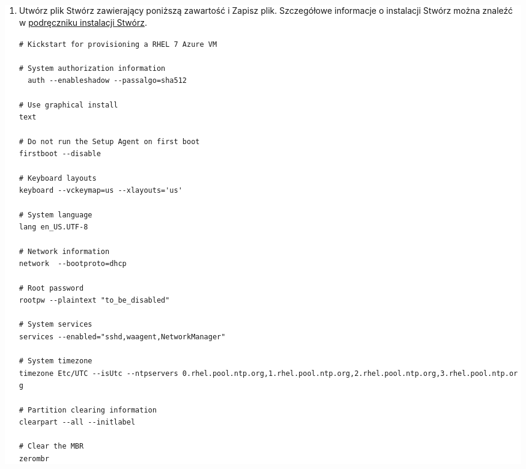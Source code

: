 1.  Utwórz plik Stwórz zawierający poniższą zawartość i Zapisz plik. Szczegółowe informacje o instalacji Stwórz można znaleźć w [podręczniku instalacji Stwórz](https://access.redhat.com/documentation/en-US/Red_Hat_Enterprise_Linux/7/html/Installation_Guide/chap-kickstart-installations.html).

    ```text
    # Kickstart for provisioning a RHEL 7 Azure VM

    # System authorization information
      auth --enableshadow --passalgo=sha512

    # Use graphical install
    text

    # Do not run the Setup Agent on first boot
    firstboot --disable

    # Keyboard layouts
    keyboard --vckeymap=us --xlayouts='us'

    # System language
    lang en_US.UTF-8

    # Network information
    network  --bootproto=dhcp

    # Root password
    rootpw --plaintext "to_be_disabled"

    # System services
    services --enabled="sshd,waagent,NetworkManager"

    # System timezone
    timezone Etc/UTC --isUtc --ntpservers 0.rhel.pool.ntp.org,1.rhel.pool.ntp.org,2.rhel.pool.ntp.org,3.rhel.pool.ntp.org

    # Partition clearing information
    clearpart --all --initlabel

    # Clear the MBR
    zerombr
